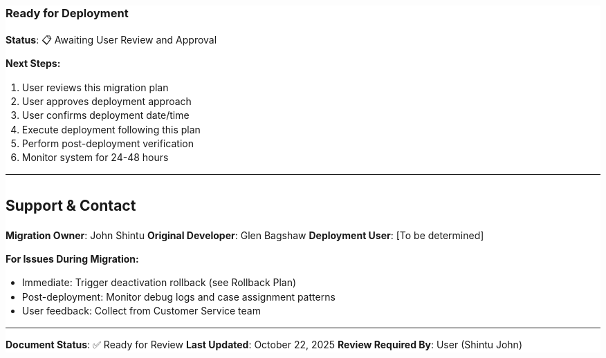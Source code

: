 ### Ready for Deployment

**Status**: 📋 Awaiting User Review and Approval

**Next Steps:**
1. User reviews this migration plan
2. User approves deployment approach
3. User confirms deployment date/time
4. Execute deployment following this plan
5. Perform post-deployment verification
6. Monitor system for 24-48 hours

---

## Support & Contact

**Migration Owner**: John Shintu
**Original Developer**: Glen Bagshaw
**Deployment User**: [To be determined]

**For Issues During Migration:**
- Immediate: Trigger deactivation rollback (see Rollback Plan)
- Post-deployment: Monitor debug logs and case assignment patterns
- User feedback: Collect from Customer Service team

---

**Document Status**: ✅ Ready for Review
**Last Updated**: October 22, 2025
**Review Required By**: User (Shintu John)
